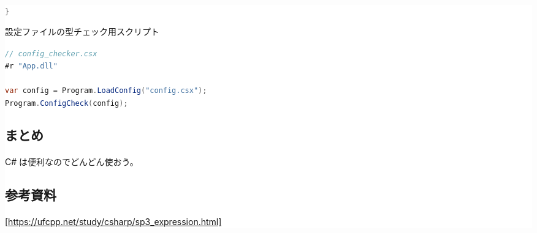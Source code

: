 ```csharp
}
```

設定ファイルの型チェック用スクリプト
```csharp
// config_checker.csx
#r "App.dll"

var config = Program.LoadConfig("config.csx");
Program.ConfigCheck(config);
```

## まとめ
C# は便利なのでどんどん使おう。  

## 参考資料
[https://ufcpp.net/study/csharp/sp3_expression.html]
